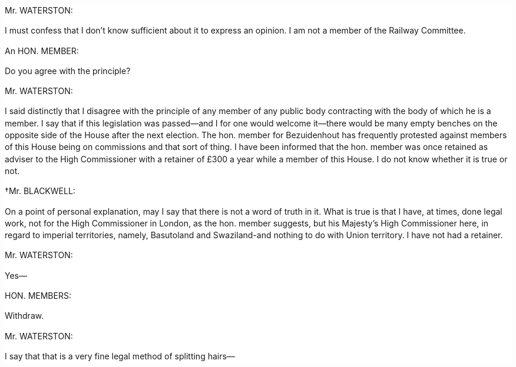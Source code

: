 <from>Mr. <person refersTo="hansard_za">WATERSTON</person>:</from>

<p>I must confess that I don&#x2019;t know sufficient about it to express an opinion. I am not a member of the Railway Committee.</p>

</speech>

<speech by="#hon_member">

<from>An <person refersTo="hansard_za">HON. MEMBER</person>:</from>

<p>Do you agree with the principle?</p>

</speech>

<speech by="#waterston">

<from>Mr. <person refersTo="hansard_za">WATERSTON</person>:</from>

<p>I said distinctly that I disagree with the principle of any member of any public body contracting with the body of which he is a member. I say that if this legislation was passed&#x2014;and I for one would welcome it&#x2014;there would be many empty benches on the opposite side of the House after the next election. The hon. member for Bezuidenhout has frequently protested against members of this House being on commissions and that sort of thing. I have been informed that the hon. member was once retained as adviser to the High Commissioner with a retainer of £300 a year while a member of this House. I do not know whether it is true or not.</p>

</speech>

<speech by="#blackwell">

<from>&#x2020;Mr. <person refersTo="hansard_za">BLACKWELL</person>:</from>

<p>On a point of personal explanation, may I say that there is not a word of truth in it. What is true is that I have, at times, done legal work, not for the High Commissioner in London, as the hon. member suggests, but his Majesty&#x2019;s High Commissioner here, in regard to imperial territories, namely, Basutoland and Swaziland-and nothing to do with Union territory. I have not had a retainer.</p>

</speech>

<speech by="#waterston">

<from>Mr. <person refersTo="hansard_za">WATERSTON</person>:</from>

<p>Yes&#x2014;</p>

</speech>

<speech by="#hon_members">

<from><person refersTo="hansard_za">HON. MEMBERS</person>:</from>

<p>Withdraw.</p>

</speech>

<speech by="#waterston">

<from>Mr. <person refersTo="hansard_za">WATERSTON</person>:</from>

<p>I say that that is a very fine legal method of splitting hairs&#x2014;</p>
